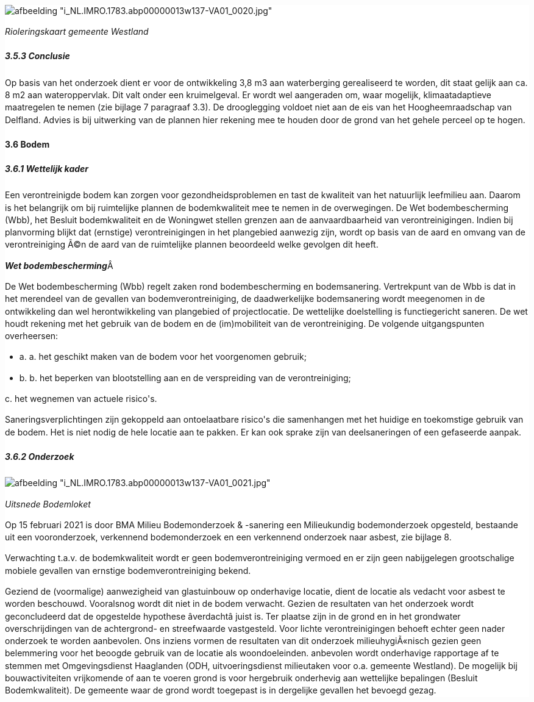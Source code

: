![afbeelding "i_NL.IMRO.1783.abp00000013w137-VA01_0020.jpg"](i_NL.IMRO.1783.abp00000013w137-VA01_0020.jpg)

*Rioleringskaart gemeente Westland*

##### 3\.5\.3 Conclusie

Op basis van het onderzoek dient er voor de ontwikkeling 3,8 m3 aan waterberging gerealiseerd te worden, dit staat gelijk aan ca. 8 m2 aan wateroppervlak. Dit valt onder een kruimelgeval. Er wordt wel aangeraden om, waar mogelijk, klimaatadaptieve maatregelen te nemen (zie bijlage 7 paragraaf 3\.3\). De drooglegging voldoet niet aan de eis van het Hoogheemraadschap van Delfland. Advies is bij uitwerking van de plannen hier rekening mee te houden door de grond van het gehele perceel op te hogen.

#### 3\.6 Bodem

##### 3\.6\.1 Wettelijk kader

Een verontreinigde bodem kan zorgen voor gezondheidsproblemen en tast de kwaliteit van het natuurlijk leefmilieu aan. Daarom is het belangrijk om bij ruimtelijke plannen de bodemkwaliteit mee te nemen in de overwegingen. De Wet bodembescherming (Wbb), het Besluit bodemkwaliteit en de Woningwet stellen grenzen aan de aanvaardbaarheid van verontreinigingen. Indien bij planvorming blijkt dat (ernstige) verontreinigingen in het plangebied aanwezig zijn, wordt op basis van de aard en omvang van de verontreiniging Ã©n de aard van de ruimtelijke plannen beoordeeld welke gevolgen dit heeft.

***Wet bodembescherming***Â

De Wet bodembescherming (Wbb) regelt zaken rond bodembescherming en bodemsanering. Vertrekpunt van de Wbb is dat in het merendeel van de gevallen van bodemverontreiniging, de daadwerkelijke bodemsanering wordt meegenomen in de ontwikkeling dan wel herontwikkeling van plangebied of projectlocatie. De wettelijke doelstelling is functiegericht saneren. De wet houdt rekening met het gebruik van de bodem en de (im)mobiliteit van de verontreiniging. De volgende uitgangspunten overheersen:

* a. a. het geschikt maken van de bodem voor het voorgenomen gebruik;

* b. b. het beperken van blootstelling aan en de verspreiding van de verontreiniging;

c. het wegnemen van actuele risico's.

Saneringsverplichtingen zijn gekoppeld aan ontoelaatbare risico's die samenhangen met het huidige en toekomstige gebruik van de bodem. Het is niet nodig de hele locatie aan te pakken. Er kan ook sprake zijn van deelsaneringen of een gefaseerde aanpak.

##### 3\.6\.2 Onderzoek

![afbeelding "i_NL.IMRO.1783.abp00000013w137-VA01_0021.jpg"](i_NL.IMRO.1783.abp00000013w137-VA01_0021.jpg)

*Uitsnede Bodemloket*

Op 15 februari 2021 is door BMA Milieu Bodemonderzoek \& \-sanering een Milieukundig bodemonderzoek opgesteld, bestaande uit een vooronderzoek, verkennend bodemonderzoek en een verkennend onderzoek naar asbest, zie bijlage 8\.

Verwachting t.a.v. de bodemkwaliteit wordt er geen bodemverontreiniging vermoed en er zijn geen nabijgelegen grootschalige mobiele gevallen van ernstige bodemverontreiniging bekend.

Geziend de (voormalige) aanwezigheid van glastuinbouw op onderhavige locatie, dient de locatie als vedacht voor asbest te worden beschouwd. Vooralsnog wordt dit niet in de bodem verwacht. Gezien de resultaten van het onderzoek wordt geconcludeerd dat de opgestelde hypothese âverdachtâ juist is. Ter plaatse zijn in de grond en in het grondwater overschrijdingen van de achtergrond\- en streefwaarde vastgesteld. Voor lichte verontreinigingen behoeft echter geen nader onderzoek te worden aanbevolen. Ons inziens vormen de resultaten van dit onderzoek milieuhygiÃ«nisch gezien geen belemmering voor het beoogde gebruik van de locatie als woondoeleinden. anbevolen wordt onderhavige rapportage af te stemmen met Omgevingsdienst Haaglanden (ODH, uitvoeringsdienst milieutaken voor o.a. gemeente Westland). De mogelijk bij bouwactiviteiten vrijkomende of aan te voeren grond is voor hergebruik onderhevig aan wettelijke bepalingen (Besluit Bodemkwaliteit). De gemeente waar de grond wordt toegepast is in dergelijke gevallen het bevoegd gezag.
